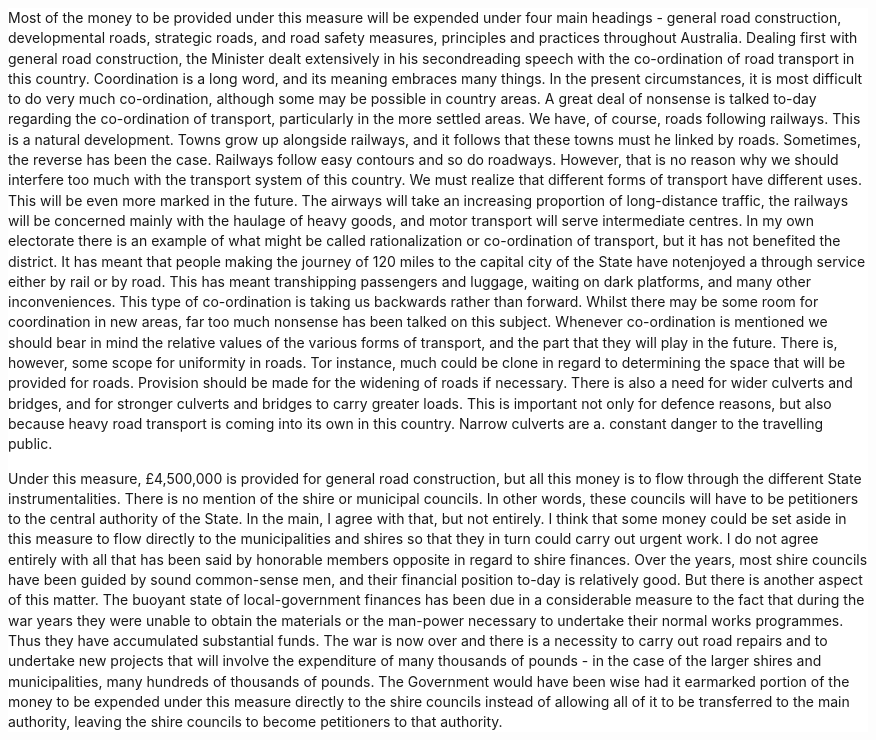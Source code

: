Most of the money to be provided under this measure will be expended under four main headings - general road construction, developmental roads, strategic roads,  and road safety measures, principles and practices throughout Australia. Dealing first with general road construction, the Minister dealt extensively in his secondreading speech with the co-ordination of road transport in this country. Coordination is a long word, and its meaning embraces many things. In the present circumstances, it is most difficult to do very much co-ordination, although some may be possible in country areas. A  great  deal of nonsense is talked to-day regarding the co-ordination of transport, particularly in the more settled areas. We have, of course, roads following railways. This is a natural development. Towns grow up alongside railways, and it follows that these towns must he linked by roads. Sometimes, the reverse has been the case. Railways follow easy contours and so do roadways. However, that is no reason why we should interfere too much with the transport system of this country. We must realize that different forms of transport have different uses. This will be even more marked in the future. The airways will take an increasing proportion of long-distance traffic, the railways will be concerned mainly with the haulage of heavy goods, and motor transport will serve intermediate centres. In my own electorate there is an example of what might be called rationalization or co-ordination of transport, but it has not benefited the district. It has meant that people making the journey of 120 miles to the capital city of the State have notenjoyed a through service either by rail or by road. This has meant transhipping passengers and luggage, waiting on dark platforms, and many other inconveniences. This type of co-ordination is taking us backwards rather than forward. Whilst there may be some room for coordination in new areas, far too much nonsense has been talked on this subject. Whenever co-ordination is mentioned we should bear in mind the relative values of the various forms of transport, and the part that they will play in the future. There is, however, some scope for uniformity in roads. Tor instance, much could be clone in regard to determining the space that will be provided for roads. Provision should be made for the widening of roads if necessary. There is also a need for wider culverts and bridges, and for stronger culverts and bridges to carry greater loads. This is important not only for defence reasons, but also because heavy road transport is coming into its own in this country. Narrow culverts are a. constant danger to the travelling public. 

Under this measure, £4,500,000 is provided for general road construction, but all this money is to flow through the different State instrumentalities. There is no mention of the shire or municipal councils. In other words, these councils will have to be petitioners to the central authority of the State. In the main, I agree with that, but not entirely. I think that some money could be set aside in this measure to flow directly to the municipalities and shires so that they in turn could carry out urgent work. I do not agree entirely with all that has been said by honorable members opposite in regard to shire finances. Over the years, most shire councils have been guided by sound common-sense men, and their financial position to-day is relatively good. But there is another aspect of this matter. The buoyant state of local-government finances has been due in a considerable measure to the fact that during the war years they were unable to obtain the materials or the man-power necessary to undertake their normal works programmes. Thus they have accumulated substantial funds. The war is now over and there is a necessity to carry out road repairs and to undertake new projects that will involve the expenditure of many thousands of pounds - in the case of the larger shires and municipalities, many hundreds of thousands of pounds. The Government would have been wise had it earmarked portion of the money to be expended under this measure directly to the shire councils instead of allowing all of it to be transferred to the main authority, leaving the shire councils to become petitioners to that authority. 
